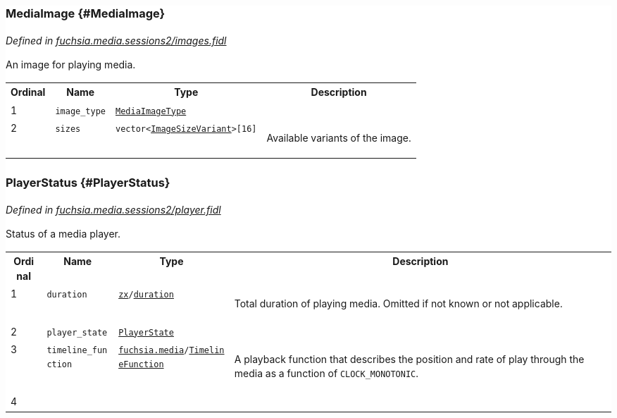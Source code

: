 ### MediaImage {#MediaImage}


*Defined in [fuchsia.media.sessions2/images.fidl](https://fuchsia.googlesource.com/fuchsia/+/master/sdk/fidl/fuchsia.media.sessions2/images.fidl#25)*

<p>An image for playing media.</p>


<table>
    <tr><th>Ordinal</th><th>Name</th><th>Type</th><th>Description</th></tr>
    <tr>
            <td>1</td>
            <td><code>image_type</code></td>
            <td>
                <code><a class='link' href='#MediaImageType'>MediaImageType</a></code>
            </td>
            <td></td>
        </tr><tr>
            <td>2</td>
            <td><code>sizes</code></td>
            <td>
                <code>vector&lt;<a class='link' href='#ImageSizeVariant'>ImageSizeVariant</a>&gt;[16]</code>
            </td>
            <td><p>Available variants of the image.</p>
</td>
        </tr></table>

### PlayerStatus {#PlayerStatus}


*Defined in [fuchsia.media.sessions2/player.fidl](https://fuchsia.googlesource.com/fuchsia/+/master/sdk/fidl/fuchsia.media.sessions2/player.fidl#65)*

<p>Status of a media player.</p>


<table>
    <tr><th>Ordinal</th><th>Name</th><th>Type</th><th>Description</th></tr>
    <tr>
            <td>1</td>
            <td><code>duration</code></td>
            <td>
                <code><a class='link' href='../zx/'>zx</a>/<a class='link' href='../zx/#duration'>duration</a></code>
            </td>
            <td><p>Total duration of playing media. Omitted if not known or not applicable.</p>
</td>
        </tr><tr>
            <td>2</td>
            <td><code>player_state</code></td>
            <td>
                <code><a class='link' href='#PlayerState'>PlayerState</a></code>
            </td>
            <td></td>
        </tr><tr>
            <td>3</td>
            <td><code>timeline_function</code></td>
            <td>
                <code><a class='link' href='../fuchsia.media/'>fuchsia.media</a>/<a class='link' href='../fuchsia.media/#TimelineFunction'>TimelineFunction</a></code>
            </td>
            <td><p>A playback function that describes the position and rate of
play through the media as a function of <code>CLOCK_MONOTONIC</code>.</p>
</td>
        </tr><tr>
            <td>4</td>